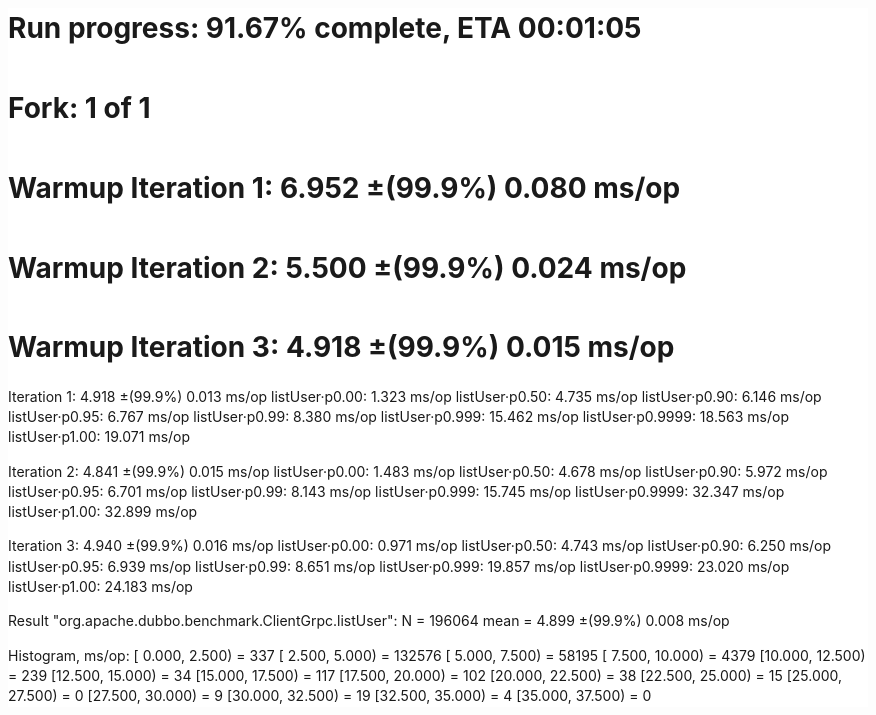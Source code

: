 # Run progress: 91.67% complete, ETA 00:01:05
# Fork: 1 of 1
# Warmup Iteration   1: 6.952 ±(99.9%) 0.080 ms/op
# Warmup Iteration   2: 5.500 ±(99.9%) 0.024 ms/op
# Warmup Iteration   3: 4.918 ±(99.9%) 0.015 ms/op
Iteration   1: 4.918 ±(99.9%) 0.013 ms/op
                 listUser·p0.00:   1.323 ms/op
                 listUser·p0.50:   4.735 ms/op
                 listUser·p0.90:   6.146 ms/op
                 listUser·p0.95:   6.767 ms/op
                 listUser·p0.99:   8.380 ms/op
                 listUser·p0.999:  15.462 ms/op
                 listUser·p0.9999: 18.563 ms/op
                 listUser·p1.00:   19.071 ms/op

Iteration   2: 4.841 ±(99.9%) 0.015 ms/op
                 listUser·p0.00:   1.483 ms/op
                 listUser·p0.50:   4.678 ms/op
                 listUser·p0.90:   5.972 ms/op
                 listUser·p0.95:   6.701 ms/op
                 listUser·p0.99:   8.143 ms/op
                 listUser·p0.999:  15.745 ms/op
                 listUser·p0.9999: 32.347 ms/op
                 listUser·p1.00:   32.899 ms/op

Iteration   3: 4.940 ±(99.9%) 0.016 ms/op
                 listUser·p0.00:   0.971 ms/op
                 listUser·p0.50:   4.743 ms/op
                 listUser·p0.90:   6.250 ms/op
                 listUser·p0.95:   6.939 ms/op
                 listUser·p0.99:   8.651 ms/op
                 listUser·p0.999:  19.857 ms/op
                 listUser·p0.9999: 23.020 ms/op
                 listUser·p1.00:   24.183 ms/op



Result "org.apache.dubbo.benchmark.ClientGrpc.listUser":
  N = 196064
  mean =      4.899 ±(99.9%) 0.008 ms/op

  Histogram, ms/op:
    [ 0.000,  2.500) = 337 
    [ 2.500,  5.000) = 132576 
    [ 5.000,  7.500) = 58195 
    [ 7.500, 10.000) = 4379 
    [10.000, 12.500) = 239 
    [12.500, 15.000) = 34 
    [15.000, 17.500) = 117 
    [17.500, 20.000) = 102 
    [20.000, 22.500) = 38 
    [22.500, 25.000) = 15 
    [25.000, 27.500) = 0 
    [27.500, 30.000) = 9 
    [30.000, 32.500) = 19 
    [32.500, 35.000) = 4 
    [35.000, 37.500) = 0 
